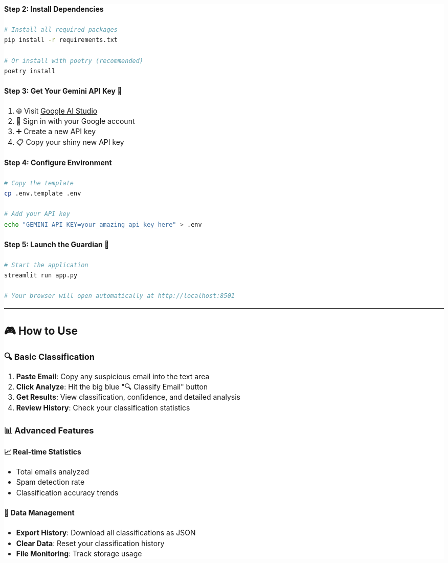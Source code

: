 #### **Step 2: Install Dependencies**
```bash
# Install all required packages
pip install -r requirements.txt

# Or install with poetry (recommended)
poetry install
```

#### **Step 3: Get Your Gemini API Key** 🔑
1. 🌐 Visit [Google AI Studio](https://makersuite.google.com/app/apikey)
2. 🔐 Sign in with your Google account
3. ➕ Create a new API key
4. 📋 Copy your shiny new API key

#### **Step 4: Configure Environment**
```bash
# Copy the template
cp .env.template .env

# Add your API key
echo "GEMINI_API_KEY=your_amazing_api_key_here" > .env
```

#### **Step 5: Launch the Guardian** 🚀
```bash
# Start the application
streamlit run app.py

# Your browser will open automatically at http://localhost:8501
```

---

## 🎮 **How to Use**

### 🔍 **Basic Classification**
1. **Paste Email**: Copy any suspicious email into the text area
2. **Click Analyze**: Hit the big blue "🔍 Classify Email" button
3. **Get Results**: View classification, confidence, and detailed analysis
4. **Review History**: Check your classification statistics

### 📊 **Advanced Features**

#### **📈 Real-time Statistics**
- Total emails analyzed
- Spam detection rate
- Classification accuracy trends

#### **💾 Data Management**
- **Export History**: Download all classifications as JSON
- **Clear Data**: Reset your classification history
- **File Monitoring**: Track storage usage
